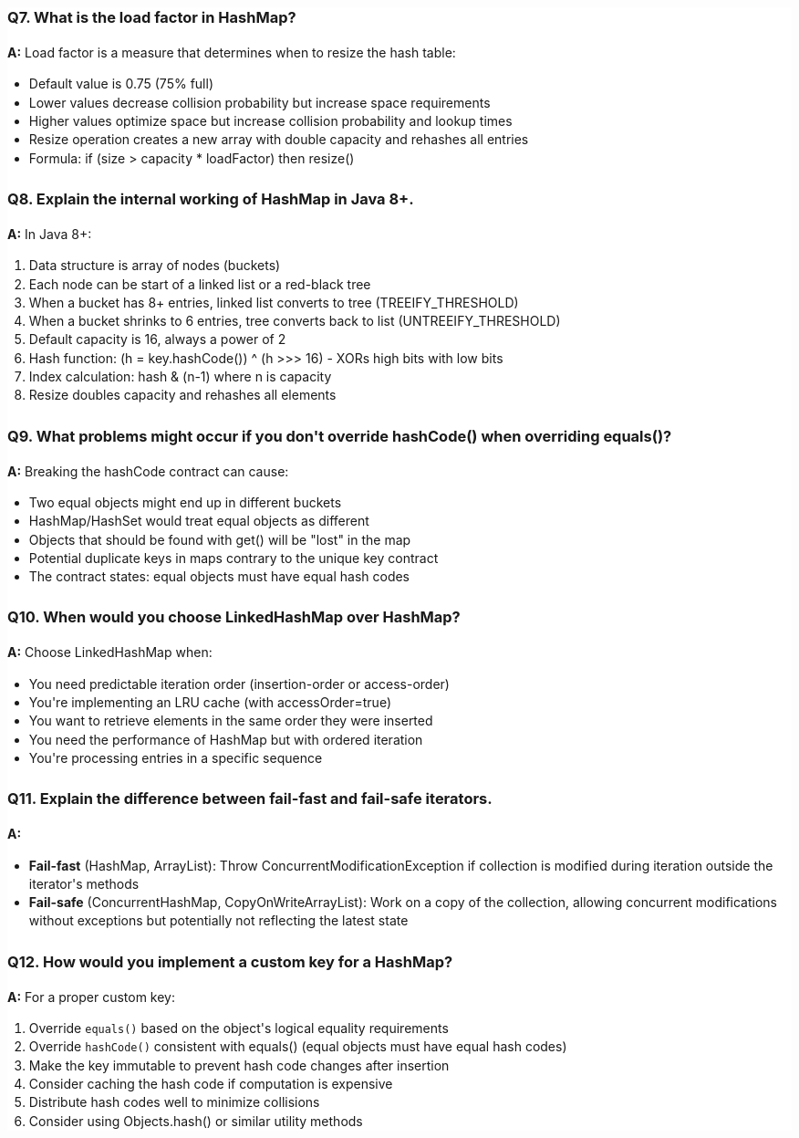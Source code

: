 ### Q7. What is the load factor in HashMap?
**A:** Load factor is a measure that determines when to resize the hash table:
- Default value is 0.75 (75% full)
- Lower values decrease collision probability but increase space requirements
- Higher values optimize space but increase collision probability and lookup times
- Resize operation creates a new array with double capacity and rehashes all entries
- Formula: if (size > capacity * loadFactor) then resize()

### Q8. Explain the internal working of HashMap in Java 8+.
**A:** In Java 8+:
1. Data structure is array of nodes (buckets)
2. Each node can be start of a linked list or a red-black tree
3. When a bucket has 8+ entries, linked list converts to tree (TREEIFY_THRESHOLD)
4. When a bucket shrinks to 6 entries, tree converts back to list (UNTREEIFY_THRESHOLD)
5. Default capacity is 16, always a power of 2
6. Hash function: (h = key.hashCode()) ^ (h >>> 16) - XORs high bits with low bits
7. Index calculation: hash & (n-1) where n is capacity
8. Resize doubles capacity and rehashes all elements

### Q9. What problems might occur if you don't override hashCode() when overriding equals()?
**A:** Breaking the hashCode contract can cause:
- Two equal objects might end up in different buckets
- HashMap/HashSet would treat equal objects as different
- Objects that should be found with get() will be "lost" in the map
- Potential duplicate keys in maps contrary to the unique key contract
- The contract states: equal objects must have equal hash codes

### Q10. When would you choose LinkedHashMap over HashMap?
**A:** Choose LinkedHashMap when:
- You need predictable iteration order (insertion-order or access-order)
- You're implementing an LRU cache (with accessOrder=true)
- You want to retrieve elements in the same order they were inserted
- You need the performance of HashMap but with ordered iteration
- You're processing entries in a specific sequence

### Q11. Explain the difference between fail-fast and fail-safe iterators.
**A:**
- **Fail-fast** (HashMap, ArrayList): Throw ConcurrentModificationException if collection is modified during iteration outside the iterator's methods
- **Fail-safe** (ConcurrentHashMap, CopyOnWriteArrayList): Work on a copy of the collection, allowing concurrent modifications without exceptions but potentially not reflecting the latest state

### Q12. How would you implement a custom key for a HashMap?
**A:** For a proper custom key:
1. Override `equals()` based on the object's logical equality requirements
2. Override `hashCode()` consistent with equals() (equal objects must have equal hash codes)
3. Make the key immutable to prevent hash code changes after insertion
4. Consider caching the hash code if computation is expensive
5. Distribute hash codes well to minimize collisions
6. Consider using Objects.hash() or similar utility methods
